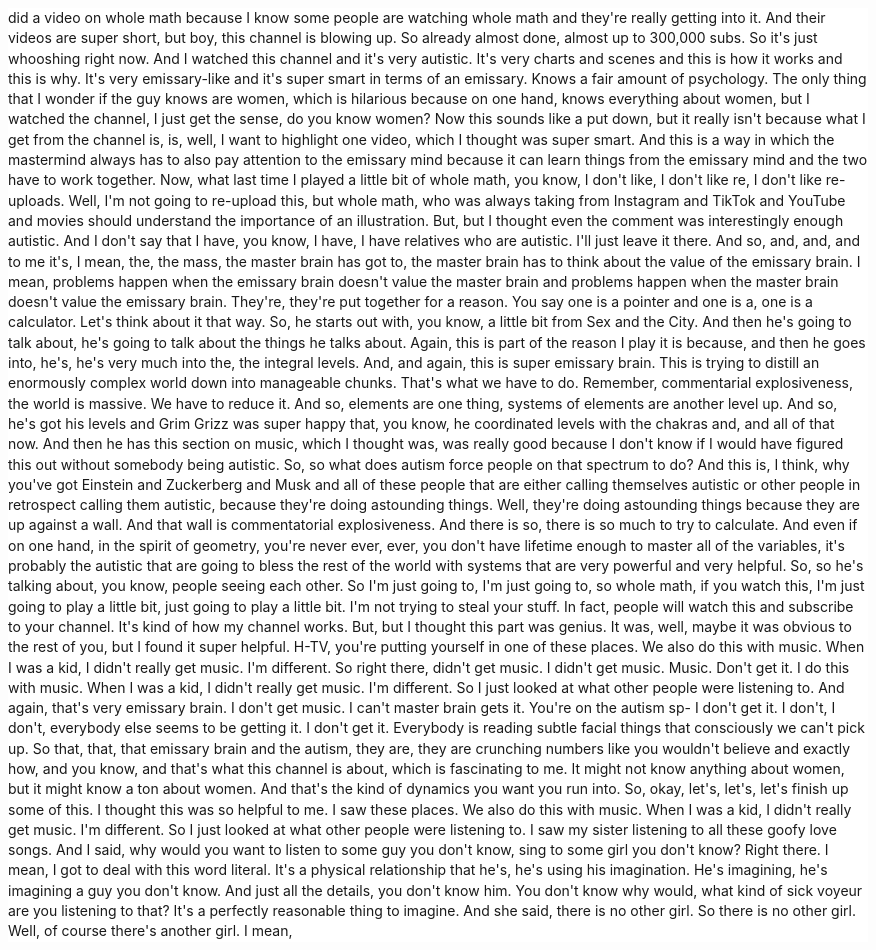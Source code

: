 did a video on whole math because I know some people are watching whole math and they're really getting into it. And their videos are super short, but boy, this channel is blowing up. So already almost done, almost up to 300,000 subs. So it's just whooshing right now. And I watched this channel and it's very autistic. It's very charts and scenes and this is how it works and this is why. It's very emissary-like and it's super smart in terms of an emissary. Knows a fair amount of psychology. The only thing that I wonder if the guy knows are women, which is hilarious because on one hand, knows everything about women, but I watched the channel, I just get the sense, do you know women? Now this sounds like a put down, but it really isn't because what I get from the channel is, is, well, I want to highlight one video, which I thought was super smart. And this is a way in which the mastermind always has to also pay attention to the emissary mind because it can learn things from the emissary mind and the two have to work together. Now, what last time I played a little bit of whole math, you know, I don't like, I don't like re, I don't like re-uploads. Well, I'm not going to re-upload this, but whole math, who was always taking from Instagram and TikTok and YouTube and movies should understand the importance of an illustration. But, but I thought even the comment was interestingly enough autistic. And I don't say that I have, you know, I have, I have relatives who are autistic. I'll just leave it there. And so, and, and, and to me it's, I mean, the, the mass, the master brain has got to, the master brain has to think about the value of the emissary brain. I mean, problems happen when the emissary brain doesn't value the master brain and problems happen when the master brain doesn't value the emissary brain. They're, they're put together for a reason. You say one is a pointer and one is a, one is a calculator. Let's think about it that way. So, he starts out with, you know, a little bit from Sex and the City. And then he's going to talk about, he's going to talk about the things he talks about. Again, this is part of the reason I play it is because, and then he goes into, he's, he's very much into the, the integral levels. And, and again, this is super emissary brain. This is trying to distill an enormously complex world down into manageable chunks. That's what we have to do. Remember, commentarial explosiveness, the world is massive. We have to reduce it. And so, elements are one thing, systems of elements are another level up. And so, he's got his levels and Grim Grizz was super happy that, you know, he coordinated levels with the chakras and, and all of that now. And then he has this section on music, which I thought was, was really good because I don't know if I would have figured this out without somebody being autistic. So, so what does autism force people on that spectrum to do? And this is, I think, why you've got Einstein and Zuckerberg and Musk and all of these people that are either calling themselves autistic or other people in retrospect calling them autistic, because they're doing astounding things. Well, they're doing astounding things because they are up against a wall. And that wall is commentatorial explosiveness. And there is so, there is so much to try to calculate. And even if on one hand, in the spirit of geometry, you're never ever, ever, you don't have lifetime enough to master all of the variables, it's probably the autistic that are going to bless the rest of the world with systems that are very powerful and very helpful. So, so he's talking about, you know, people seeing each other. So I'm just going to, I'm just going to, so whole math, if you watch this, I'm just going to play a little bit, just going to play a little bit. I'm not trying to steal your stuff. In fact, people will watch this and subscribe to your channel. It's kind of how my channel works. But, but I thought this part was genius. It was, well, maybe it was obvious to the rest of you, but I found it super helpful. H-TV, you're putting yourself in one of these places. We also do this with music. When I was a kid, I didn't really get music. I'm different. So right there, didn't get music. I didn't get music. Music. Don't get it. I do this with music. When I was a kid, I didn't really get music. I'm different. So I just looked at what other people were listening to. And again, that's very emissary brain. I don't get music. I can't master brain gets it. You're on the autism sp- I don't get it. I don't, I don't, everybody else seems to be getting it. I don't get it. Everybody is reading subtle facial things that consciously we can't pick up. So that, that, that emissary brain and the autism, they are, they are crunching numbers like you wouldn't believe and exactly how, and you know, and that's what this channel is about, which is fascinating to me. It might not know anything about women, but it might know a ton about women. And that's the kind of dynamics you want you run into. So, okay, let's, let's, let's finish up some of this. I thought this was so helpful to me. I saw these places. We also do this with music. When I was a kid, I didn't really get music. I'm different. So I just looked at what other people were listening to. I saw my sister listening to all these goofy love songs. And I said, why would you want to listen to some guy you don't know, sing to some girl you don't know? Right there. I mean, I got to deal with this word literal. It's a physical relationship that he's, he's using his imagination. He's imagining, he's imagining a guy you don't know. And just all the details, you don't know him. You don't know why would, what kind of sick voyeur are you listening to that? It's a perfectly reasonable thing to imagine. And she said, there is no other girl. So there is no other girl. Well, of course there's another girl. I mean,